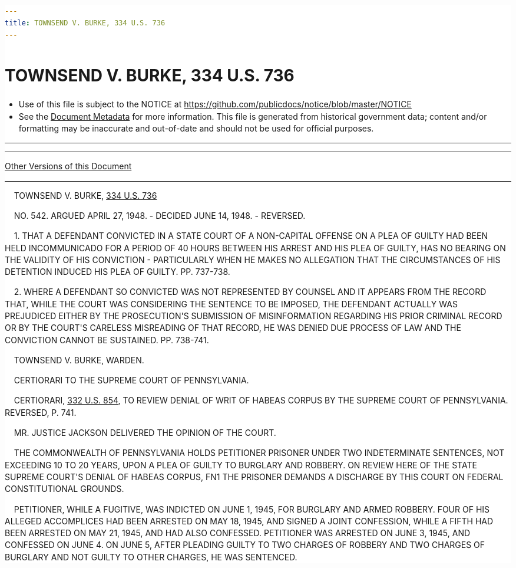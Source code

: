 ```yaml
---
title: TOWNSEND V. BURKE, 334 U.S. 736
---
```


# TOWNSEND V. BURKE, 334 U.S. 736

* Use of this file is subject to the NOTICE at https://github.com/publicdocs/notice/blob/master/NOTICE
* See the [Document Metadata](../../../index.md) for more information.
  This file is generated from historical government data; content and/or formatting may be inaccurate and out-of-date and should not be used for official purposes.

----------
----------

[Other Versions of this Document](https://publicdocs.github.io/go/links?ns=uslm-x&ref=%2Fus%2Fcourts%2Fscotus%2FusReporter%2F334%2F736)

----------

    TOWNSEND V. BURKE, [334 U.S. 736][/us/courts/scotus/usReporter/334/736]

    NO. 542.  ARGUED APRIL 27, 1948.  - DECIDED JUNE 14, 1948.  - REVERSED.

    1.  THAT A DEFENDANT CONVICTED IN A STATE COURT OF A NON-CAPITAL OFFENSE ON A PLEA OF GUILTY HAD BEEN HELD INCOMMUNICADO FOR A PERIOD OF 40 HOURS BETWEEN HIS ARREST AND HIS PLEA OF GUILTY, HAS NO BEARING ON THE VALIDITY OF HIS CONVICTION - PARTICULARLY WHEN HE MAKES NO ALLEGATION THAT THE CIRCUMSTANCES OF HIS DETENTION INDUCED HIS PLEA OF GUILTY.  PP. 737-738.

    2.  WHERE A DEFENDANT SO CONVICTED WAS NOT REPRESENTED BY COUNSEL AND IT APPEARS FROM THE RECORD THAT, WHILE THE COURT WAS CONSIDERING THE SENTENCE TO BE IMPOSED, THE DEFENDANT ACTUALLY WAS PREJUDICED EITHER BY THE PROSECUTION'S SUBMISSION OF MISINFORMATION REGARDING HIS PRIOR CRIMINAL RECORD OR BY THE COURT'S CARELESS MISREADING OF THAT RECORD, HE WAS DENIED DUE PROCESS OF LAW AND THE CONVICTION CANNOT BE SUSTAINED.  PP. 738-741.

    TOWNSEND V. BURKE, WARDEN.

    CERTIORARI TO THE SUPREME COURT OF PENNSYLVANIA.

    CERTIORARI, [332 U.S. 854][/us/courts/scotus/usReporter/332/854], TO REVIEW DENIAL OF WRIT OF HABEAS CORPUS BY THE SUPREME COURT OF PENNSYLVANIA.  REVERSED, P. 741.

    MR. JUSTICE JACKSON DELIVERED THE OPINION OF THE COURT.

    THE COMMONWEALTH OF PENNSYLVANIA HOLDS PETITIONER PRISONER UNDER TWO INDETERMINATE SENTENCES, NOT EXCEEDING 10 TO 20 YEARS, UPON A PLEA OF GUILTY TO BURGLARY AND ROBBERY.  ON REVIEW HERE OF THE STATE SUPREME COURT'S DENIAL OF HABEAS CORPUS,  FN1  THE PRISONER DEMANDS A DISCHARGE BY THIS COURT ON FEDERAL CONSTITUTIONAL GROUNDS.

    PETITIONER, WHILE A FUGITIVE, WAS INDICTED ON JUNE 1, 1945, FOR BURGLARY AND ARMED ROBBERY.  FOUR OF HIS ALLEGED ACCOMPLICES HAD BEEN ARRESTED ON MAY 18, 1945, AND SIGNED A JOINT CONFESSION, WHILE A FIFTH HAD BEEN ARRESTED ON MAY 21, 1945, AND HAD ALSO CONFESSED.  PETITIONER WAS ARRESTED ON JUNE 3, 1945, AND CONFESSED ON JUNE 4.  ON JUNE 5, AFTER PLEADING GUILTY TO TWO CHARGES OF ROBBERY AND TWO CHARGES OF BURGLARY AND NOT GUILTY TO OTHER CHARGES, HE WAS SENTENCED.


[/us/courts/scotus/usReporter/334/736]: https://publicdocs.github.io/go/links?ns=uslm-x&ref=%2Fus%2Fcourts%2Fscotus%2FusReporter%2F334%2F736
[/us/courts/scotus/usReporter/332/854]: https://publicdocs.github.io/go/links?ns=uslm-x&ref=%2Fus%2Fcourts%2Fscotus%2FusReporter%2F332%2F854
[/us/courts/scotus/usReporter/318/332]: https://publicdocs.github.io/go/links?ns=uslm-x&ref=%2Fus%2Fcourts%2Fscotus%2FusReporter%2F318%2F332
[/us/courts/scotus/usReporter/332/596]: https://publicdocs.github.io/go/links?ns=uslm-x&ref=%2Fus%2Fcourts%2Fscotus%2FusReporter%2F332%2F596
[/us/courts/scotus/usReporter/333/640]: https://publicdocs.github.io/go/links?ns=uslm-x&ref=%2Fus%2Fcourts%2Fscotus%2FusReporter%2F333%2F640
[/us/courts/scotus/usReporter/301/242]: https://publicdocs.github.io/go/links?ns=uslm-x&ref=%2Fus%2Fcourts%2Fscotus%2FusReporter%2F301%2F242
[/us/courts/scotus/usReporter/316/455]: https://publicdocs.github.io/go/links?ns=uslm-x&ref=%2Fus%2Fcourts%2Fscotus%2FusReporter%2F316%2F455